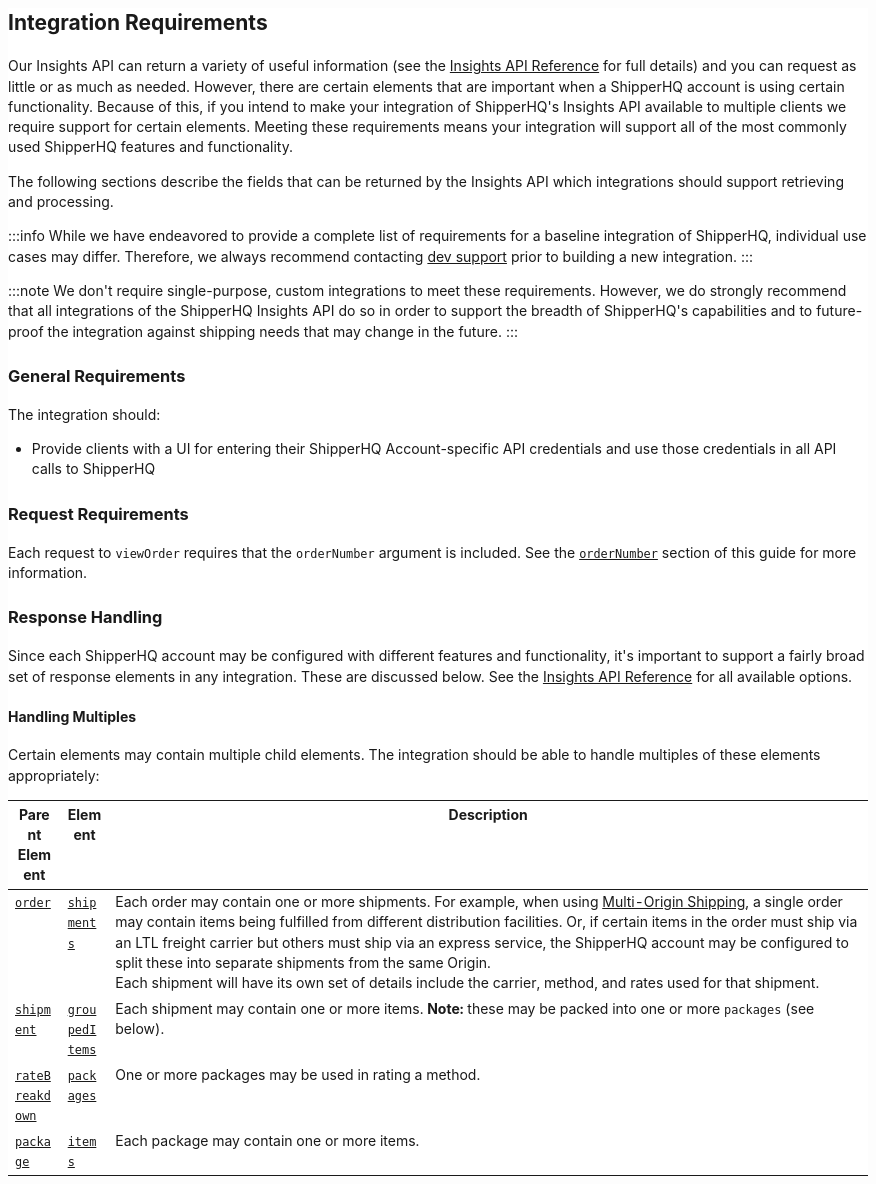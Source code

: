 ## Integration Requirements

Our Insights API can return a variety of useful information (see the [Insights API Reference](https://dev.shipperhq.com/insights-service/) for full details) and you can request as little or as much as needed. However, there are certain elements that are important when a ShipperHQ account is using certain functionality. Because of this, if you intend to make your integration of ShipperHQ's Insights API available to multiple clients we require support for certain elements. Meeting these requirements means your integration will support all of the most commonly used ShipperHQ features and functionality.

The following sections describe the fields that can be returned by the Insights API which integrations should support retrieving and processing.

:::info
While we have endeavored to provide a complete list of requirements for a baseline integration of ShipperHQ, individual use cases may differ. Therefore, we always recommend contacting [dev support](/contact) prior to building a new integration.
:::

:::note
We don't require single-purpose, custom integrations to meet these requirements. However, we do strongly recommend that all integrations of the ShipperHQ Insights API do so in order to support the breadth of ShipperHQ's capabilities and to future-proof the integration against shipping needs that may change in the future.
:::

### General Requirements

The integration should:
- Provide clients with a UI for entering their ShipperHQ Account-specific API credentials and use those credentials in all API calls to ShipperHQ

### Request Requirements

Each request to `viewOrder` requires that the `orderNumber` argument is included. See the [`orderNumber`](#ordernumber) section of this guide for more information.

### Response Handling

Since each ShipperHQ account may be configured with different features and functionality, it's important to support a fairly broad set of response elements in any integration. These are discussed below. See the [Insights API Reference](https://dev.shipperhq.com/insights-service/) for all available options.

#### Handling Multiples

Certain elements may contain multiple child elements. The integration should be able to handle multiples of these elements appropriately:

| Parent Element | Element | Description |
| ----- | ----- | ----- |
| [`order`](https://dev.shipperhq.com/insights-service/#definition-Order) | [`shipments`](https://dev.shipperhq.com/insights-service/#definition-Shipment) | Each order may contain one or more shipments. For example, when using [Multi-Origin Shipping](https://docs.shipperhq.com/setup-multiorigin-dropshipping/), a single order may contain items being fulfilled from different distribution facilities. Or, if certain items in the order must ship via an LTL freight carrier but others must ship via an express service, the ShipperHQ account may be configured to split these into separate shipments from the same Origin.<br />Each shipment will have its own set of details include the carrier, method, and rates used for that shipment. |
| [`shipment`](https://dev.shipperhq.com/insights-service/#definition-Shipment) | [`groupedItems`](https://dev.shipperhq.com/insights-service/#definition-GroupedItem) | Each shipment may contain one or more items. **Note:** these may be packed into one or more `packages` (see below). |
| [`rateBreakdown`](https://dev.shipperhq.com/insights-service/#definition-RateBreakdown) | [`packages`](https://dev.shipperhq.com/insights-service/#definition-Package) | One or more packages may be used in rating a method. |
| [`package`](https://dev.shipperhq.com/insights-service/#definition-Package) | [`items`](https://dev.shipperhq.com/insights-service/#definition-Item) | Each package may contain one or more items. |
